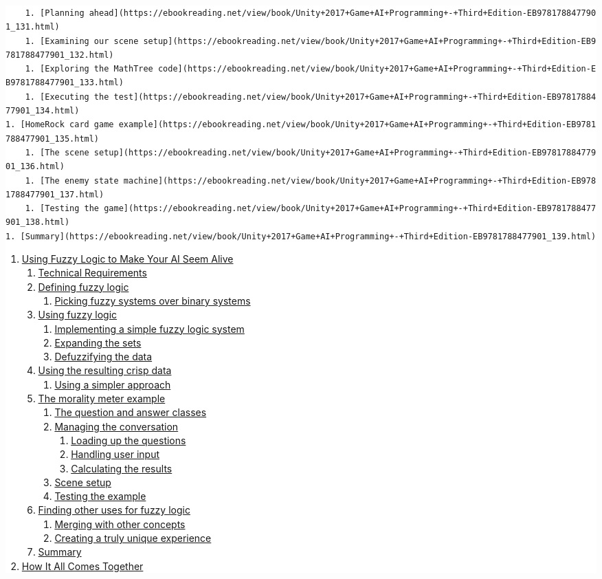         1. [Planning ahead](https://ebookreading.net/view/book/Unity+2017+Game+AI+Programming+-+Third+Edition-EB9781788477901_131.html)
        1. [Examining our scene setup](https://ebookreading.net/view/book/Unity+2017+Game+AI+Programming+-+Third+Edition-EB9781788477901_132.html)
        1. [Exploring the MathTree code](https://ebookreading.net/view/book/Unity+2017+Game+AI+Programming+-+Third+Edition-EB9781788477901_133.html)
        1. [Executing the test](https://ebookreading.net/view/book/Unity+2017+Game+AI+Programming+-+Third+Edition-EB9781788477901_134.html)
    1. [HomeRock card game example](https://ebookreading.net/view/book/Unity+2017+Game+AI+Programming+-+Third+Edition-EB9781788477901_135.html)
        1. [The scene setup](https://ebookreading.net/view/book/Unity+2017+Game+AI+Programming+-+Third+Edition-EB9781788477901_136.html)
        1. [The enemy state machine](https://ebookreading.net/view/book/Unity+2017+Game+AI+Programming+-+Third+Edition-EB9781788477901_137.html)
        1. [Testing the game](https://ebookreading.net/view/book/Unity+2017+Game+AI+Programming+-+Third+Edition-EB9781788477901_138.html)
    1. [Summary](https://ebookreading.net/view/book/Unity+2017+Game+AI+Programming+-+Third+Edition-EB9781788477901_139.html)
1. [Using Fuzzy Logic to Make Your AI Seem Alive](https://ebookreading.net/view/book/Unity+2017+Game+AI+Programming+-+Third+Edition-EB9781788477901_140.html)
    1. [Technical Requirements](https://ebookreading.net/view/book/Unity+2017+Game+AI+Programming+-+Third+Edition-EB9781788477901_141.html)
    1. [Defining fuzzy logic](https://ebookreading.net/view/book/Unity+2017+Game+AI+Programming+-+Third+Edition-EB9781788477901_142.html)
        1. [Picking fuzzy systems over binary systems](https://ebookreading.net/view/book/Unity+2017+Game+AI+Programming+-+Third+Edition-EB9781788477901_143.html)
    1. [Using fuzzy logic](https://ebookreading.net/view/book/Unity+2017+Game+AI+Programming+-+Third+Edition-EB9781788477901_144.html)
        1. [Implementing a simple fuzzy logic system](https://ebookreading.net/view/book/Unity+2017+Game+AI+Programming+-+Third+Edition-EB9781788477901_145.html)
        1. [Expanding the sets](https://ebookreading.net/view/book/Unity+2017+Game+AI+Programming+-+Third+Edition-EB9781788477901_146.html)
        1. [Defuzzifying the data](https://ebookreading.net/view/book/Unity+2017+Game+AI+Programming+-+Third+Edition-EB9781788477901_147.html)
    1. [Using the resulting crisp data](https://ebookreading.net/view/book/Unity+2017+Game+AI+Programming+-+Third+Edition-EB9781788477901_148.html)
        1. [Using a simpler approach](https://ebookreading.net/view/book/Unity+2017+Game+AI+Programming+-+Third+Edition-EB9781788477901_149.html)
    1. [The morality meter example](https://ebookreading.net/view/book/Unity+2017+Game+AI+Programming+-+Third+Edition-EB9781788477901_150.html)
        1. [The question and answer classes](https://ebookreading.net/view/book/Unity+2017+Game+AI+Programming+-+Third+Edition-EB9781788477901_151.html)
        1. [Managing the conversation](https://ebookreading.net/view/book/Unity+2017+Game+AI+Programming+-+Third+Edition-EB9781788477901_152.html)
            1. [Loading up the questions](https://ebookreading.net/view/book/Unity+2017+Game+AI+Programming+-+Third+Edition-EB9781788477901_153.html)
            1. [Handling user input](https://ebookreading.net/view/book/Unity+2017+Game+AI+Programming+-+Third+Edition-EB9781788477901_154.html)
            1. [Calculating the results](https://ebookreading.net/view/book/Unity+2017+Game+AI+Programming+-+Third+Edition-EB9781788477901_155.html)
        1. [Scene setup](https://ebookreading.net/view/book/Unity+2017+Game+AI+Programming+-+Third+Edition-EB9781788477901_156.html)
        1. [Testing the example](https://ebookreading.net/view/book/Unity+2017+Game+AI+Programming+-+Third+Edition-EB9781788477901_157.html)
    1. [Finding other uses for fuzzy logic](https://ebookreading.net/view/book/Unity+2017+Game+AI+Programming+-+Third+Edition-EB9781788477901_158.html)
        1. [Merging with other concepts](https://ebookreading.net/view/book/Unity+2017+Game+AI+Programming+-+Third+Edition-EB9781788477901_159.html)
        1. [Creating a truly unique experience](https://ebookreading.net/view/book/Unity+2017+Game+AI+Programming+-+Third+Edition-EB9781788477901_160.html)
    1. [Summary](https://ebookreading.net/view/book/Unity+2017+Game+AI+Programming+-+Third+Edition-EB9781788477901_161.html)
1. [How It All Comes Together](https://ebookreading.net/view/book/Unity+2017+Game+AI+Programming+-+Third+Edition-EB9781788477901_162.html)